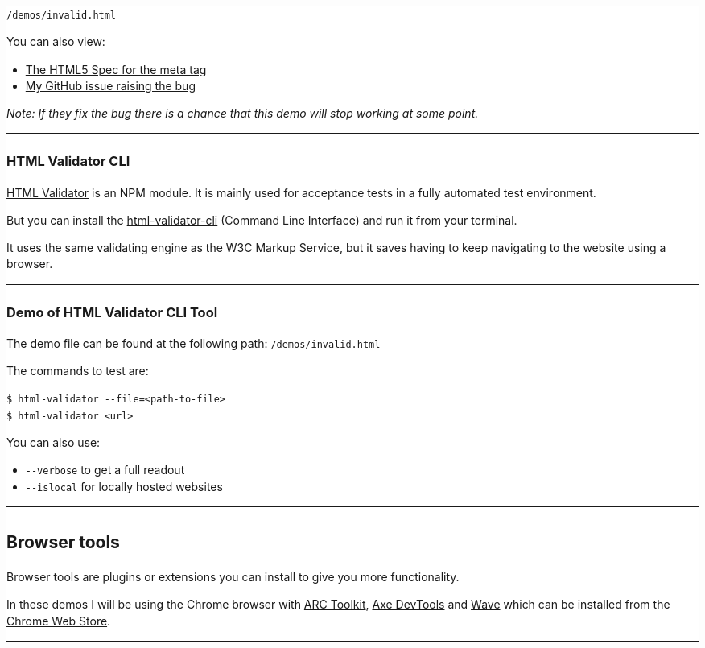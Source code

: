 ```/demos/invalid.html```

You can also view:
- [The HTML5 Spec for the meta tag](https://html.spec.whatwg.org/multipage/semantics.html#the-meta-element)
- [My GitHub issue raising the bug](https://github.com/validator/validator/issues/1424)

*Note: If they fix the bug there is a chance that this demo will stop working at some point.*

<!-- _footer: '[W3C Markup Validation Service](https://validator.w3.org/)' -->

---

### HTML Validator CLI

[HTML Validator](https://www.npmjs.com/package/html-validator) is an NPM module. It is mainly used for acceptance tests in a fully automated test environment.

But you can install the [html-validator-cli](https://npmjs.com/html-validator-cli) (Command Line Interface) and run it from your terminal.

It uses the same validating engine as the W3C Markup Service, but it saves having to keep navigating to the website using a browser.

---

### Demo of HTML Validator CLI Tool

The demo file can be found at the following path:
```/demos/invalid.html```

The commands to test are:
```shell
$ html-validator --file=<path-to-file>
$ html-validator <url>
```

You can also use:
- `--verbose` to get a full readout
- `--islocal` for locally hosted websites


---

## Browser tools

Browser tools are plugins or extensions you can install to give you more functionality.

In these demos I will be using the Chrome browser with [ARC Toolkit](https://chrome.google.com/webstore/detail/arc-toolkit/chdkkkccnlfncngelccgbgfmjebmkmce?utm_source=chrome-ntp-icon), [Axe DevTools](https://chrome.google.com/webstore/detail/axe-devtools-web-accessib/lhdoppojpmngadmnindnejefpokejbdd?utm_source=chrome-ntp-icon) and [Wave](https://chrome.google.com/webstore/detail/wave-evaluation-tool/jbbplnpkjmmeebjpijfedlgcdilocofh?utm_source=chrome-ntp-icon) which can be installed from the [Chrome Web Store](https://chrome.google.com/webstore/category/extensions).

---